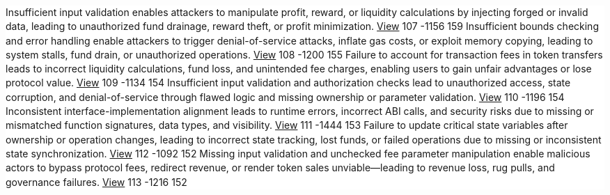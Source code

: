 <td>Insufficient input validation enables attackers to manipulate profit, reward, or liquidity calculations by injecting forged or invalid data, leading to unauthorized fund drainage, reward theft, or profit minimization.</td>
<td><a href="cluster_-1113.md">View</a></td>
</tr>
<tr>
<td>107</td>
<td>-1156</td>
<td>159</td>
<td>Insufficient bounds checking and error handling enable attackers to trigger denial-of-service attacks, inflate gas costs, or exploit memory copying, leading to system stalls, fund drain, or unauthorized operations.</td>
<td><a href="cluster_-1156.md">View</a></td>
</tr>
<tr>
<td>108</td>
<td>-1200</td>
<td>155</td>
<td>Failure to account for transaction fees in token transfers leads to incorrect liquidity calculations, fund loss, and unintended fee charges, enabling users to gain unfair advantages or lose protocol value.</td>
<td><a href="cluster_-1200.md">View</a></td>
</tr>
<tr>
<td>109</td>
<td>-1134</td>
<td>154</td>
<td>Insufficient input validation and authorization checks lead to unauthorized access, state corruption, and denial-of-service through flawed logic and missing ownership or parameter validation.</td>
<td><a href="cluster_-1134.md">View</a></td>
</tr>
<tr>
<td>110</td>
<td>-1196</td>
<td>154</td>
<td>Inconsistent interface-implementation alignment leads to runtime errors, incorrect ABI calls, and security risks due to missing or mismatched function signatures, data types, and visibility.</td>
<td><a href="cluster_-1196.md">View</a></td>
</tr>
<tr>
<td>111</td>
<td>-1444</td>
<td>153</td>
<td>Failure to update critical state variables after ownership or operation changes, leading to incorrect state tracking, lost funds, or failed operations due to missing or inconsistent state synchronization.</td>
<td><a href="cluster_-1444.md">View</a></td>
</tr>
<tr>
<td>112</td>
<td>-1092</td>
<td>152</td>
<td>Missing input validation and unchecked fee parameter manipulation enable malicious actors to bypass protocol fees, redirect revenue, or render token sales unviable—leading to revenue loss, rug pulls, and governance failures.</td>
<td><a href="cluster_-1092.md">View</a></td>
</tr>
<tr>
<td>113</td>
<td>-1216</td>
<td>152</td>